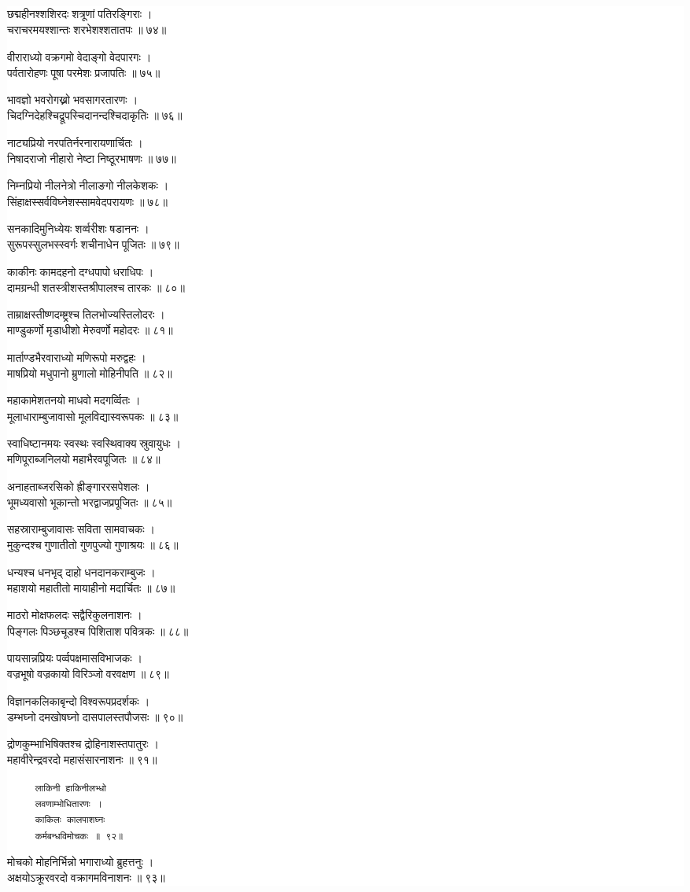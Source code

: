 छद्महीनश्शशिरदः शत्रूणां पतिरङ्गिराः ।  
चराचरमयश्शान्तः शरभेशश्शतातपः ॥ ७४॥  
  
वीराराध्यो वक्रगमो वेदाङ्गो वेदपारगः ।  
पर्वतारोहणः पूषा परमेशः प्रजापतिः ॥ ७५॥  
  
भावज्ञो भवरोगख्नो भवसागरतारणः ।  
चिदग्निदेहश्चिद्रूपस्चिदानन्दश्चिदाकृतिः ॥ ७६॥  
  
नाट्यप्रियो नरपतिर्नरनारायणार्चितः ।  
निषादराजो नीहारो नेष्टा निष्ठूरभाषणः ॥ ७७॥  
  
निम्नप्रियो नीलनेत्रो नीलाङगो नीलकेशकः ।  
सिंहाक्षस्सर्वविघ्नेशस्सामवेदपरायणः ॥ ७८॥  
  
सनकादिमुनिध्येयः शर्व्वरीशः षडाननः ।  
सुरूपस्सुलभस्स्वर्गः शचीनाधेन पूजितः ॥ ७९॥  
  
काकीनः कामदहनो दग्धपापो धराधिपः ।  
दामग्रन्धी शतस्त्रीशस्तश्रीपालश्च तारकः ॥ ८०॥  
  
ताम्राक्षस्तीष्णदम्ष्ट्रश्च तिलभोज्यस्तिलोदरः ।  
माण्डुकर्णो मृडाधीशो मेरुवर्णो महोदरः ॥ ८१॥  
  
मार्ताण्डभैरवाराध्यो मणिरूपो मरुद्वहः ।  
माषप्रियो मधुपानो म्रुणालो मोहिनीपति ॥ ८२॥  
  
महाकामेशतनयो माधवो मदगर्व्वितः ।  
मूलाधाराम्बुजावासो मूलविद्यास्वरूपकः ॥ ८३॥  
  
स्वाधिष्टानमयः स्वस्थः स्वस्थिवाक्य स्रुवायुधः ।  
मणिपूराब्जनिलयो महाभैरवपूजितः ॥ ८४॥  
  
अनाहताब्जरसिको ह्रीङ्गाररसपेशलः ।  
भूमध्यवासो भूकान्तो भरद्वाजप्रपूजितः ॥ ८५॥  
  
सहस्राराम्बुजावासः सविता सामवाचकः ।  
मुकुन्दश्च गुणातीतो गुणपुज्यो गुणाश्रयः ॥ ८६॥  
  
धन्यश्च धनभृद् दाहो धनदानकराम्बुजः ।  
महाशयो महातीतो मायाहीनो मदार्चितः ॥ ८७॥  
  
माठरो मोक्षफलदः सद्वैरिकुलनाशनः ।  
पिङ्गलः पिञ्छचूडश्च पिशिताश पवित्रकः ॥ ८८॥  
  
पायसान्नप्रियः पर्व्वपक्षमासविभाजकः ।  
वज्रभूषो वज्रकायो विरिञ्जो वरवक्षण ॥ ८९॥  
  
विज्ञानकलिकाबृन्दो विश्वरूपप्रदर्शकः ।  
डम्भघ्नो दमखोषघ्नो दासपालस्तपौजसः ॥ ९०॥  
  
द्रोणकुम्भाभिषिक्तश्च द्रोहिनाशस्तपातुरः ।  
महावीरेन्द्रवरदो महासंसारनाशनः ॥ ९१॥  
  
         लाकिनी हाकिनीलभ्धो  
         लवणाम्भोधितारणः ।  
         काकिलः कालपाशघ्नः  
         कर्मबन्धविमोचकः ॥ ९२॥  
  
मोचको मोहनिर्भिन्नो भगाराध्यो ब्रुहत्तनुः ।  
अक्षयोऽक्रूरवरदो वक्रागमविनाशनः ॥ ९३॥  
  
